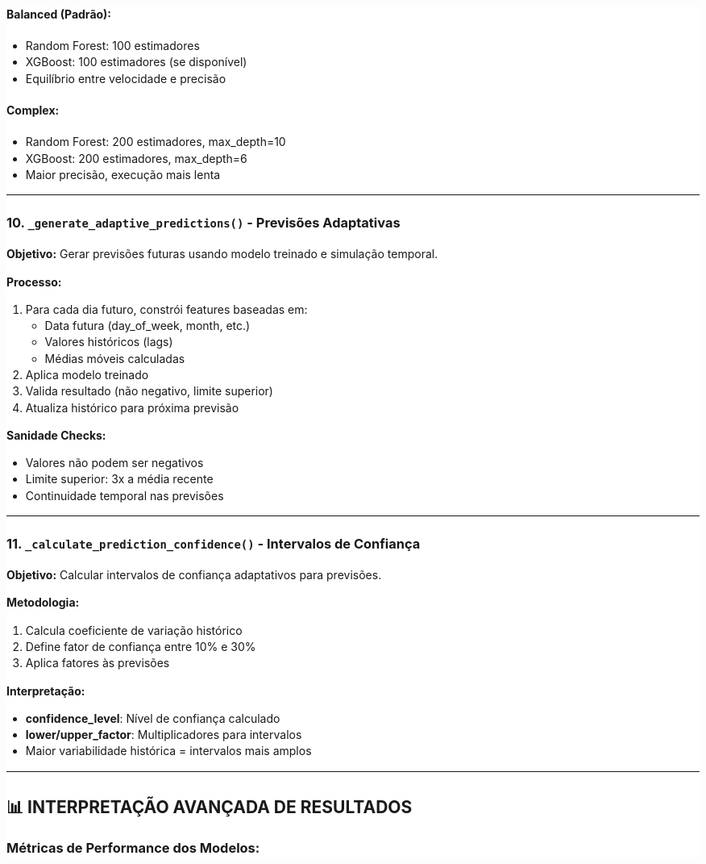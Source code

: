 #### **Balanced (Padrão):**
- Random Forest: 100 estimadores
- XGBoost: 100 estimadores (se disponível)
- Equilíbrio entre velocidade e precisão

#### **Complex:**
- Random Forest: 200 estimadores, max_depth=10
- XGBoost: 200 estimadores, max_depth=6
- Maior precisão, execução mais lenta

---

### **10. `_generate_adaptive_predictions()` - Previsões Adaptativas**

**Objetivo:** Gerar previsões futuras usando modelo treinado e simulação temporal.

**Processo:**
1. Para cada dia futuro, constrói features baseadas em:
   - Data futura (day_of_week, month, etc.)
   - Valores históricos (lags)
   - Médias móveis calculadas
2. Aplica modelo treinado
3. Valida resultado (não negativo, limite superior)
4. Atualiza histórico para próxima previsão

**Sanidade Checks:**
- Valores não podem ser negativos
- Limite superior: 3x a média recente
- Continuidade temporal nas previsões

---

### **11. `_calculate_prediction_confidence()` - Intervalos de Confiança**

**Objetivo:** Calcular intervalos de confiança adaptativos para previsões.

**Metodologia:**
1. Calcula coeficiente de variação histórico
2. Define fator de confiança entre 10% e 30%
3. Aplica fatores às previsões

**Interpretação:**
- **confidence_level**: Nível de confiança calculado
- **lower/upper_factor**: Multiplicadores para intervalos
- Maior variabilidade histórica = intervalos mais amplos

---

## 📊 **INTERPRETAÇÃO AVANÇADA DE RESULTADOS**

### **Métricas de Performance dos Modelos:**
